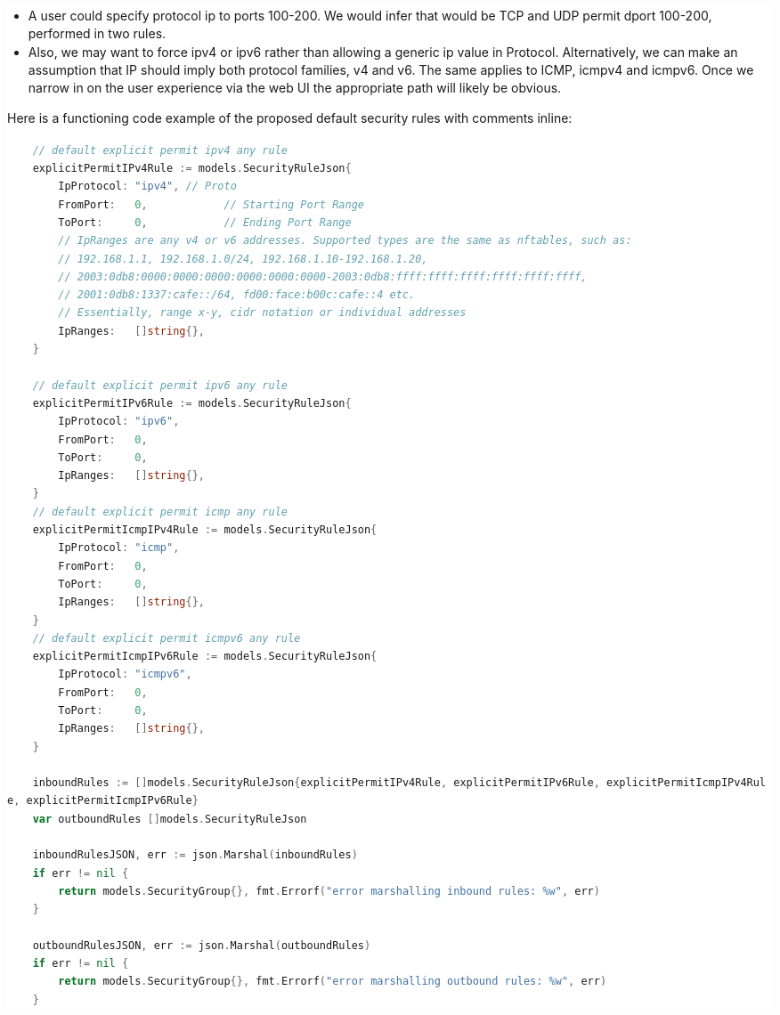   - A user could specify protocol ip to ports 100-200. We would infer that would be TCP and UDP permit dport 100-200, performed in two rules.
  - Also, we may want to force ipv4 or ipv6 rather than allowing a generic ip value in Protocol. Alternatively, we can make an assumption that IP should imply both protocol families, v4 and v6. The same applies to ICMP, icmpv4 and icmpv6. Once we narrow in on the user experience via the web UI the appropriate path will likely be obvious.

Here is a functioning code example of the proposed default security rules with comments inline:

```go
    // default explicit permit ipv4 any rule
    explicitPermitIPv4Rule := models.SecurityRuleJson{
        IpProtocol: "ipv4", // Proto
        FromPort:   0,            // Starting Port Range
        ToPort:     0,            // Ending Port Range
        // IpRanges are any v4 or v6 addresses. Supported types are the same as nftables, such as:
        // 192.168.1.1, 192.168.1.0/24, 192.168.1.10-192.168.1.20, 
        // 2003:0db8:0000:0000:0000:0000:0000:0000-2003:0db8:ffff:ffff:ffff:ffff:ffff:ffff, 
        // 2001:0db8:1337:cafe::/64, fd00:face:b00c:cafe::4 etc.
        // Essentially, range x-y, cidr notation or individual addresses
        IpRanges:   []string{},
    }

    // default explicit permit ipv6 any rule
    explicitPermitIPv6Rule := models.SecurityRuleJson{
        IpProtocol: "ipv6",
        FromPort:   0,
        ToPort:     0,
        IpRanges:   []string{},
    }
    // default explicit permit icmp any rule
    explicitPermitIcmpIPv4Rule := models.SecurityRuleJson{
        IpProtocol: "icmp",
        FromPort:   0,
        ToPort:     0,
        IpRanges:   []string{},
    }
    // default explicit permit icmpv6 any rule
    explicitPermitIcmpIPv6Rule := models.SecurityRuleJson{
        IpProtocol: "icmpv6",
        FromPort:   0,
        ToPort:     0,
        IpRanges:   []string{},
    }

    inboundRules := []models.SecurityRuleJson{explicitPermitIPv4Rule, explicitPermitIPv6Rule, explicitPermitIcmpIPv4Rule, explicitPermitIcmpIPv6Rule}
    var outboundRules []models.SecurityRuleJson

    inboundRulesJSON, err := json.Marshal(inboundRules)
    if err != nil {
        return models.SecurityGroup{}, fmt.Errorf("error marshalling inbound rules: %w", err)
    }

    outboundRulesJSON, err := json.Marshal(outboundRules)
    if err != nil {
        return models.SecurityGroup{}, fmt.Errorf("error marshalling outbound rules: %w", err)
    }
```
